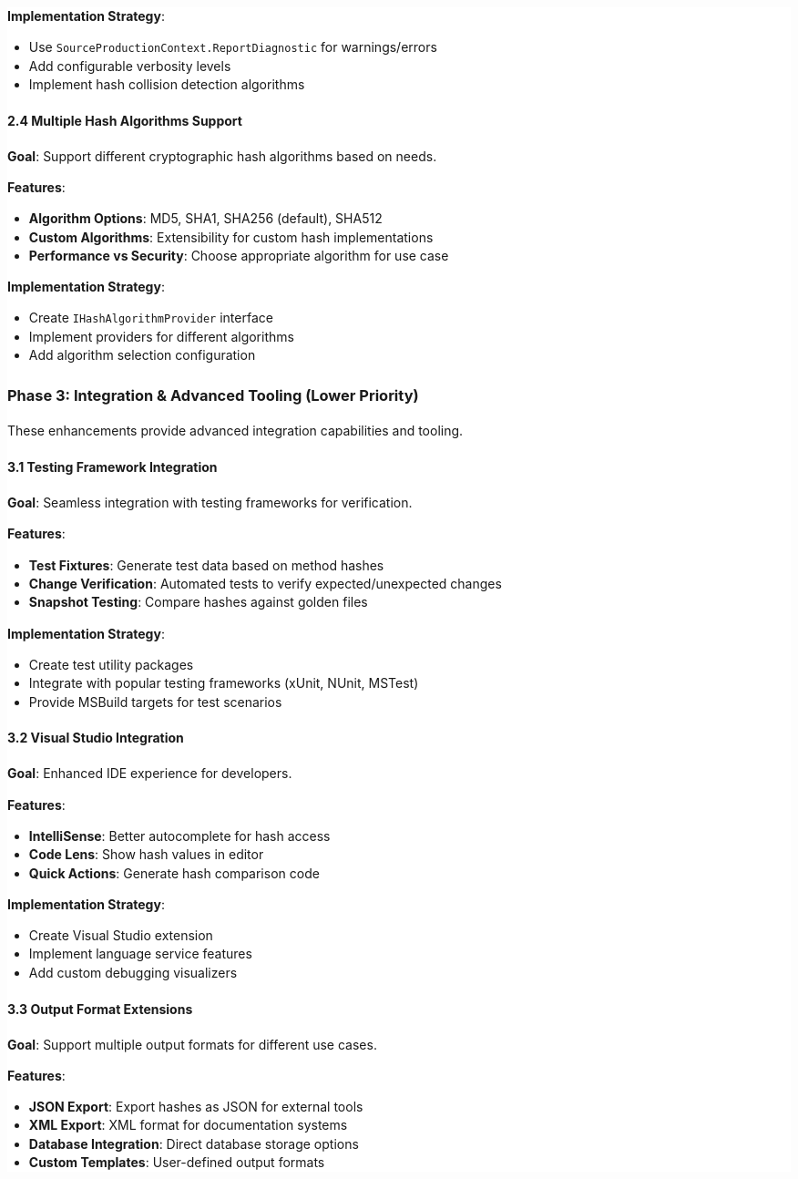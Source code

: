 **Implementation Strategy**:
- Use `SourceProductionContext.ReportDiagnostic` for warnings/errors
- Add configurable verbosity levels
- Implement hash collision detection algorithms

#### 2.4 Multiple Hash Algorithms Support
**Goal**: Support different cryptographic hash algorithms based on needs.

**Features**:
- **Algorithm Options**: MD5, SHA1, SHA256 (default), SHA512
- **Custom Algorithms**: Extensibility for custom hash implementations
- **Performance vs Security**: Choose appropriate algorithm for use case

**Implementation Strategy**:
- Create `IHashAlgorithmProvider` interface
- Implement providers for different algorithms
- Add algorithm selection configuration

### Phase 3: Integration & Advanced Tooling (Lower Priority)

These enhancements provide advanced integration capabilities and tooling.

#### 3.1 Testing Framework Integration
**Goal**: Seamless integration with testing frameworks for verification.

**Features**:
- **Test Fixtures**: Generate test data based on method hashes
- **Change Verification**: Automated tests to verify expected/unexpected changes
- **Snapshot Testing**: Compare hashes against golden files

**Implementation Strategy**:
- Create test utility packages
- Integrate with popular testing frameworks (xUnit, NUnit, MSTest)
- Provide MSBuild targets for test scenarios

#### 3.2 Visual Studio Integration
**Goal**: Enhanced IDE experience for developers.

**Features**:
- **IntelliSense**: Better autocomplete for hash access
- **Code Lens**: Show hash values in editor
- **Quick Actions**: Generate hash comparison code

**Implementation Strategy**:
- Create Visual Studio extension
- Implement language service features
- Add custom debugging visualizers

#### 3.3 Output Format Extensions
**Goal**: Support multiple output formats for different use cases.

**Features**:
- **JSON Export**: Export hashes as JSON for external tools
- **XML Export**: XML format for documentation systems
- **Database Integration**: Direct database storage options
- **Custom Templates**: User-defined output formats
